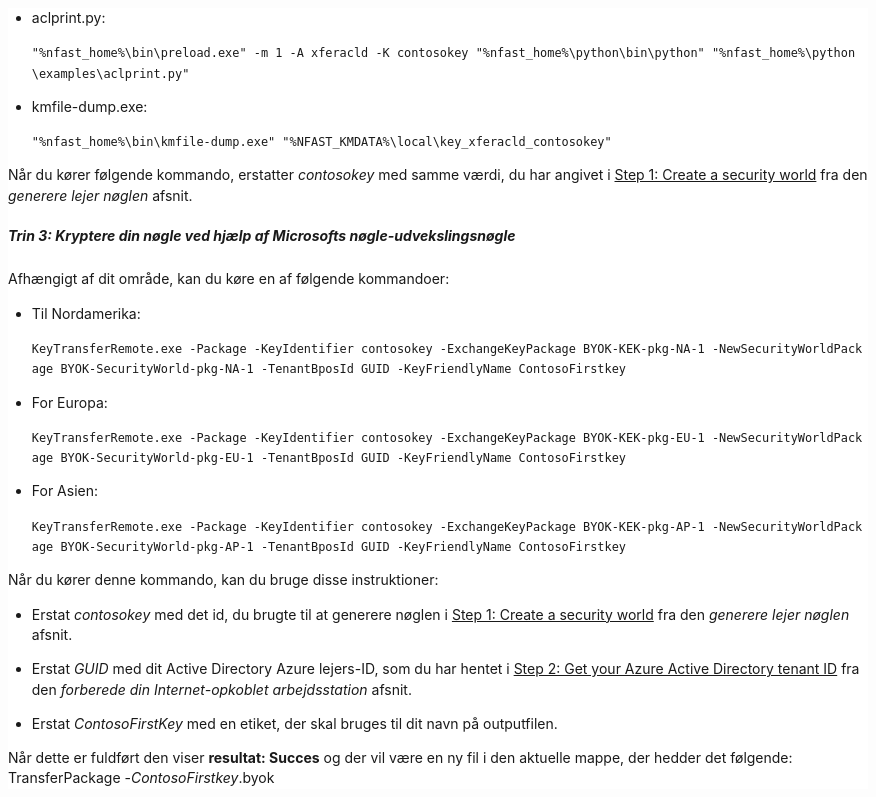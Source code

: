 -   aclprint.py:

    ```
    "%nfast_home%\bin\preload.exe" -m 1 -A xferacld -K contosokey "%nfast_home%\python\bin\python" "%nfast_home%\python\examples\aclprint.py"
    ```

-   kmfile-dump.exe:

    ```
    "%nfast_home%\bin\kmfile-dump.exe" "%NFAST_KMDATA%\local\key_xferacld_contosokey"
    ```

Når du kører følgende kommando, erstatter *contosokey* med samme værdi, du har angivet i [Step 1: Create a security world](../Topic/Planning_and_Implementing_Your_Azure_Rights_Management_Tenant_Key.md#BKMK_InternetGenerate1) fra den *generere lejer nøglen* afsnit.

##### <a name="BKMK_InternetPrepareTransfer3"></a>Trin 3: Kryptere din nøgle ved hjælp af Microsofts nøgle-udvekslingsnøgle
Afhængigt af dit område, kan du køre en af følgende kommandoer:

-   Til Nordamerika:

    ```
    KeyTransferRemote.exe -Package -KeyIdentifier contosokey -ExchangeKeyPackage BYOK-KEK-pkg-NA-1 -NewSecurityWorldPackage BYOK-SecurityWorld-pkg-NA-1 -TenantBposId GUID -KeyFriendlyName ContosoFirstkey
    ```

-   For Europa:

    ```
    KeyTransferRemote.exe -Package -KeyIdentifier contosokey -ExchangeKeyPackage BYOK-KEK-pkg-EU-1 -NewSecurityWorldPackage BYOK-SecurityWorld-pkg-EU-1 -TenantBposId GUID -KeyFriendlyName ContosoFirstkey
    ```

-   For Asien:

    ```
    KeyTransferRemote.exe -Package -KeyIdentifier contosokey -ExchangeKeyPackage BYOK-KEK-pkg-AP-1 -NewSecurityWorldPackage BYOK-SecurityWorld-pkg-AP-1 -TenantBposId GUID -KeyFriendlyName ContosoFirstkey
    ```

Når du kører denne kommando, kan du bruge disse instruktioner:

-   Erstat *contosokey* med det id, du brugte til at generere nøglen i [Step 1: Create a security world](../Topic/Planning_and_Implementing_Your_Azure_Rights_Management_Tenant_Key.md#BKMK_InternetGenerate1) fra den *generere lejer nøglen* afsnit.

-   Erstat *GUID* med dit Active Directory Azure lejers-ID, som du har hentet i [Step 2: Get your Azure Active Directory tenant ID](../Topic/Planning_and_Implementing_Your_Azure_Rights_Management_Tenant_Key.md#BKMK_PrepareInternetConnectedWorkstation2) fra den *forberede din Internet-opkoblet arbejdsstation* afsnit.

-   Erstat *ContosoFirstKey* med en etiket, der skal bruges til dit navn på outputfilen.

Når dette er fuldført den viser **resultat: Succes** og der vil være en ny fil i den aktuelle mappe, der hedder det følgende: TransferPackage -*ContosoFirstkey*.byok
